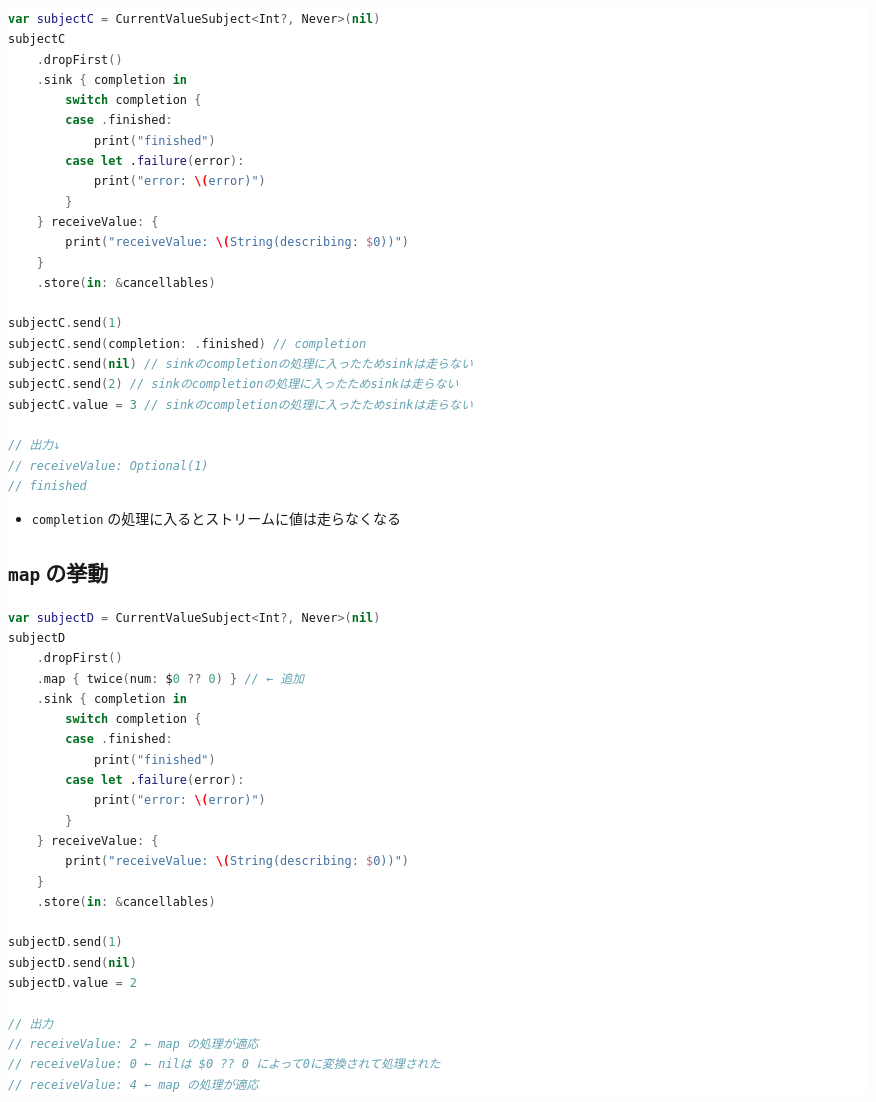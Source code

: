 ```swift
var subjectC = CurrentValueSubject<Int?, Never>(nil)
subjectC
    .dropFirst()
    .sink { completion in
        switch completion {
        case .finished:
            print("finished")
        case let .failure(error):
            print("error: \(error)")
        }
    } receiveValue: {
        print("receiveValue: \(String(describing: $0))")
    }
    .store(in: &cancellables)

subjectC.send(1)
subjectC.send(completion: .finished) // completion
subjectC.send(nil) // sinkのcompletionの処理に入ったためsinkは走らない
subjectC.send(2) // sinkのcompletionの処理に入ったためsinkは走らない
subjectC.value = 3 // sinkのcompletionの処理に入ったためsinkは走らない

// 出力↓
// receiveValue: Optional(1)
// finished
```

- `completion` の処理に入るとストリームに値は走らなくなる


## `map` の挙動


```swift
var subjectD = CurrentValueSubject<Int?, Never>(nil)
subjectD
    .dropFirst()
    .map { twice(num: $0 ?? 0) } // ← 追加
    .sink { completion in
        switch completion {
        case .finished:
            print("finished")
        case let .failure(error):
            print("error: \(error)")
        }
    } receiveValue: {
        print("receiveValue: \(String(describing: $0))")
    }
    .store(in: &cancellables)

subjectD.send(1)
subjectD.send(nil)
subjectD.value = 2

// 出力
// receiveValue: 2 ← map の処理が適応
// receiveValue: 0 ← nilは $0 ?? 0 によって0に変換されて処理された
// receiveValue: 4 ← map の処理が適応
```

